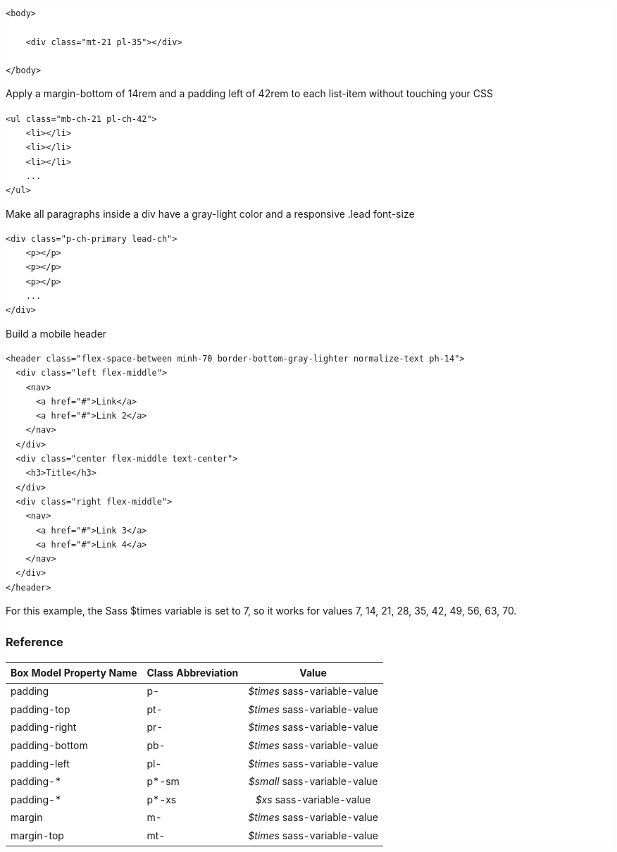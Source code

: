 	<body>
		
		<div class="mt-21 pl-35"></div>

	</body>

Apply a margin-bottom of 14rem and a padding left of 42rem to each list-item without touching your CSS

	<ul class="mb-ch-21 pl-ch-42">
		<li></li>
		<li></li>
		<li></li>
		...
	</ul>

Make all paragraphs inside a div have a gray-light color and a responsive .lead font-size

	<div class="p-ch-primary lead-ch">
		<p></p>
		<p></p>
		<p></p>
		...
	</div>

Build a mobile header

	<header class="flex-space-between minh-70 border-bottom-gray-lighter normalize-text ph-14">
	  <div class="left flex-middle">
	    <nav>
	      <a href="#">Link</a>
	      <a href="#">Link 2</a>
	    </nav>
	  </div>
	  <div class="center flex-middle text-center">
	    <h3>Title</h3>
	  </div>
	  <div class="right flex-middle">
	    <nav>
	      <a href="#">Link 3</a>
	      <a href="#">Link 4</a>
	    </nav>
	  </div>
	</header>

For this example, the Sass $times variable is set to 7, so it works for values 7, 14, 21, 28, 35, 42, 49, 56, 63, 70. 

### Reference

| Box Model Property Name| Class Abbreviation | Value |
| ------------- | ------------- | :-----: |
| padding | p- | *$times* sass-variable-value |
| padding-top | pt- | *$times* sass-variable-value |
| padding-right | pr- | *$times* sass-variable-value |
| padding-bottom | pb- | *$times* sass-variable-value |
| padding-left | pl- | *$times* sass-variable-value |
| padding-\* | p\*-sm | *$small* sass-variable-value |
| padding-\* | p\*-xs | *$xs* sass-variable-value |
| margin | m- | *$times* sass-variable-value |
| margin-top | mt- | *$times* sass-variable-value |